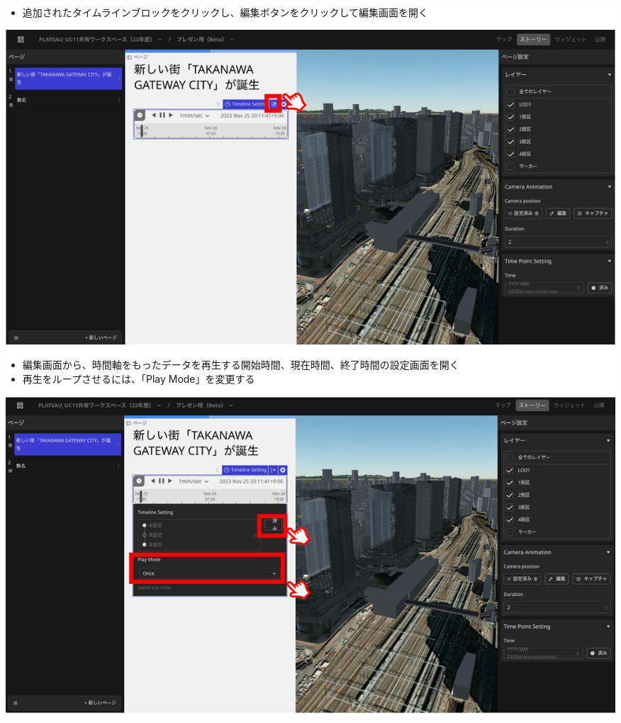 - 追加されたタイムラインブロックをクリックし、編集ボタンをクリックして編集画面を開く

![](../resources/userMan/Untitled%2055.png)

- 編集画面から、時間軸をもったデータを再生する開始時間、現在時間、終了時間の設定画面を開く
- 再生をループさせるには、「Play Mode」を変更する

![](../resources/userMan/Untitled%2056.png)
